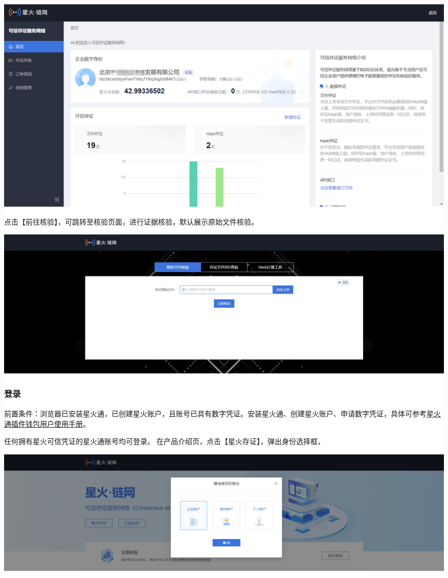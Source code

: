 <img src="docs/可信存证服务//可信存证服务网络/image/图片2.png" width="100%" width="100%">
</center>

点击【前往核验】，可跳转至核验页面，进行证据核验，默认展示原始文件核验。

<center>
<img src="docs/可信存证服务//可信存证服务网络/image/图片3.png" width="100%" width="100%">
</center>

### 登录

前置条件：浏览器已安装星火通，已创建星火账户，且账号已具有数字凭证。安装星火通、创建星火账户、申请数字凭证，具体可参考[星火通插件钱包用户使用手册](docs/数字身份服务/星火通插件钱包/星火通插件钱包.md#用户使用手册)。

任何拥有星火可信凭证的星火通账号均可登录。
在产品介绍页，点击【星火存证】，弹出身份选择框，

<center>
<img src="docs/可信存证服务//可信存证服务网络/image/图片4.png" width="100%" width="100%">
